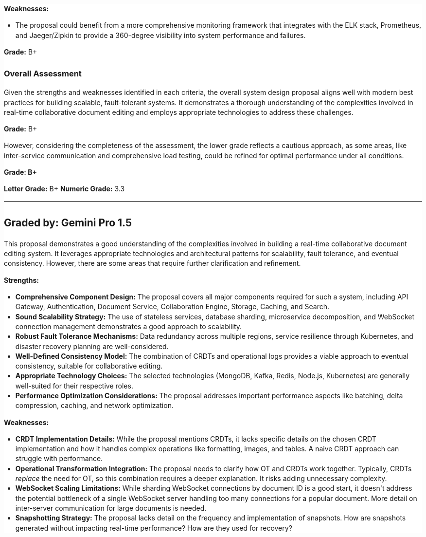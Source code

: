 **Weaknesses:**
- The proposal could benefit from a more comprehensive monitoring framework that integrates with the ELK stack, Prometheus, and Jaeger/Zipkin to provide a 360-degree visibility into system performance and failures.

**Grade:** B+

### Overall Assessment
Given the strengths and weaknesses identified in each criteria, the overall system design proposal aligns well with modern best practices for building scalable, fault-tolerant systems. It demonstrates a thorough understanding of the complexities involved in real-time collaborative document editing and employs appropriate technologies to address these challenges.

**Grade:** B+

However, considering the completeness of the assessment, the lower grade reflects a cautious approach, as some areas, like inter-service communication and comprehensive load testing, could be refined for optimal performance under all conditions.

**Grade: B+**


**Letter Grade:** B+
**Numeric Grade:** 3.3

---

## Graded by: Gemini Pro 1.5

This proposal demonstrates a good understanding of the complexities involved in building a real-time collaborative document editing system. It leverages appropriate technologies and architectural patterns for scalability, fault tolerance, and eventual consistency. However, there are some areas that require further clarification and refinement.

**Strengths:**

* **Comprehensive Component Design:** The proposal covers all major components required for such a system, including API Gateway, Authentication, Document Service, Collaboration Engine, Storage, Caching, and Search.
* **Sound Scalability Strategy:** The use of stateless services, database sharding, microservice decomposition, and WebSocket connection management demonstrates a good approach to scalability.
* **Robust Fault Tolerance Mechanisms:** Data redundancy across multiple regions, service resilience through Kubernetes, and disaster recovery planning are well-considered.
* **Well-Defined Consistency Model:**  The combination of CRDTs and operational logs provides a viable approach to eventual consistency, suitable for collaborative editing.
* **Appropriate Technology Choices:** The selected technologies (MongoDB, Kafka, Redis, Node.js, Kubernetes) are generally well-suited for their respective roles.
* **Performance Optimization Considerations:** The proposal addresses important performance aspects like batching, delta compression, caching, and network optimization.

**Weaknesses:**

* **CRDT Implementation Details:** While the proposal mentions CRDTs, it lacks specific details on the chosen CRDT implementation and how it handles complex operations like formatting, images, and tables.  A naive CRDT approach can struggle with performance.
* **Operational Transformation Integration:** The proposal needs to clarify how OT and CRDTs work together.  Typically, CRDTs *replace* the need for OT, so this combination requires a deeper explanation.  It risks adding unnecessary complexity.
* **WebSocket Scaling Limitations:** While sharding WebSocket connections by document ID is a good start, it doesn't address the potential bottleneck of a single WebSocket server handling too many connections for a popular document.  More detail on inter-server communication for large documents is needed.
* **Snapshotting Strategy:** The proposal lacks detail on the frequency and implementation of snapshots.  How are snapshots generated without impacting real-time performance?  How are they used for recovery?
